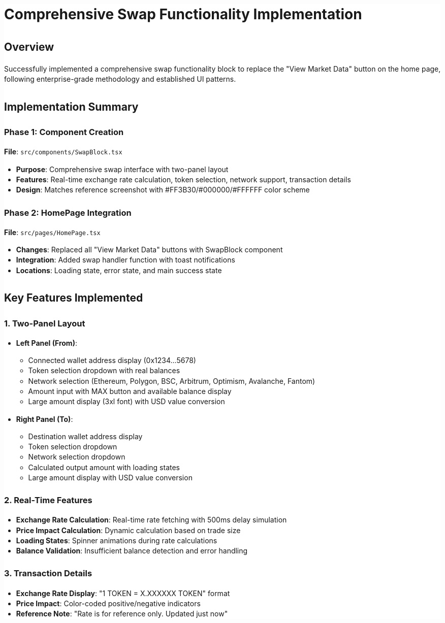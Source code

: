 # Comprehensive Swap Functionality Implementation

## Overview
Successfully implemented a comprehensive swap functionality block to replace the "View Market Data" button on the home page, following enterprise-grade methodology and established UI patterns.

## Implementation Summary

### Phase 1: Component Creation
**File**: `src/components/SwapBlock.tsx`
- **Purpose**: Comprehensive swap interface with two-panel layout
- **Features**: Real-time exchange rate calculation, token selection, network support, transaction details
- **Design**: Matches reference screenshot with #FF3B30/#000000/#FFFFFF color scheme

### Phase 2: HomePage Integration
**File**: `src/pages/HomePage.tsx`
- **Changes**: Replaced all "View Market Data" buttons with SwapBlock component
- **Integration**: Added swap handler function with toast notifications
- **Locations**: Loading state, error state, and main success state

## Key Features Implemented

### 1. Two-Panel Layout
- **Left Panel (From)**: 
  - Connected wallet address display (0x1234...5678)
  - Token selection dropdown with real balances
  - Network selection (Ethereum, Polygon, BSC, Arbitrum, Optimism, Avalanche, Fantom)
  - Amount input with MAX button and available balance display
  - Large amount display (3xl font) with USD value conversion

- **Right Panel (To)**:
  - Destination wallet address display
  - Token selection dropdown
  - Network selection dropdown
  - Calculated output amount with loading states
  - Large amount display with USD value conversion

### 2. Real-Time Features
- **Exchange Rate Calculation**: Real-time rate fetching with 500ms delay simulation
- **Price Impact Calculation**: Dynamic calculation based on trade size
- **Loading States**: Spinner animations during rate calculations
- **Balance Validation**: Insufficient balance detection and error handling

### 3. Transaction Details
- **Exchange Rate Display**: "1 TOKEN = X.XXXXXX TOKEN" format
- **Price Impact**: Color-coded positive/negative indicators
- **Reference Note**: "Rate is for reference only. Updated just now"

